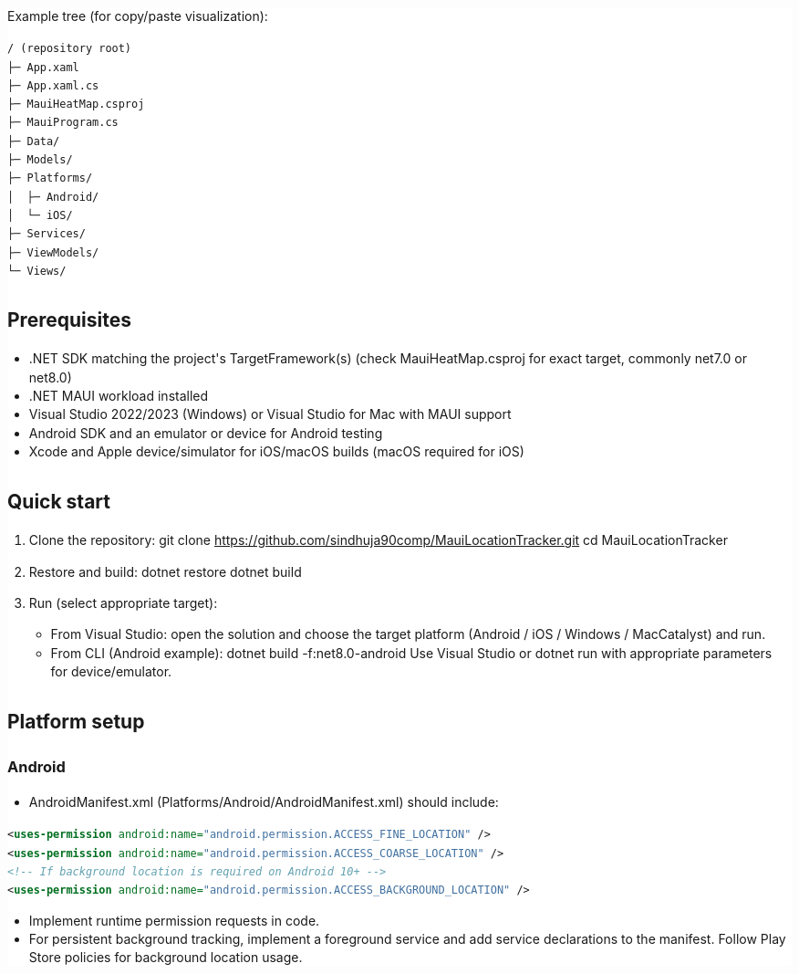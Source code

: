 Example tree (for copy/paste visualization):
```
/ (repository root)
├─ App.xaml
├─ App.xaml.cs
├─ MauiHeatMap.csproj
├─ MauiProgram.cs
├─ Data/
├─ Models/
├─ Platforms/
│  ├─ Android/
│  └─ iOS/
├─ Services/
├─ ViewModels/
└─ Views/
```

## Prerequisites
- .NET SDK matching the project's TargetFramework(s) (check MauiHeatMap.csproj for exact target, commonly net7.0 or net8.0)
- .NET MAUI workload installed
- Visual Studio 2022/2023 (Windows) or Visual Studio for Mac with MAUI support
- Android SDK and an emulator or device for Android testing
- Xcode and Apple device/simulator for iOS/macOS builds (macOS required for iOS)

## Quick start
1. Clone the repository:
   git clone https://github.com/sindhuja90comp/MauiLocationTracker.git
   cd MauiLocationTracker

2. Restore and build:
   dotnet restore
   dotnet build

3. Run (select appropriate target):
   - From Visual Studio: open the solution and choose the target platform (Android / iOS / Windows / MacCatalyst) and run.
   - From CLI (Android example):
     dotnet build -f:net8.0-android
     Use Visual Studio or dotnet run with appropriate parameters for device/emulator.

## Platform setup

### Android
- AndroidManifest.xml (Platforms/Android/AndroidManifest.xml) should include:
```xml
<uses-permission android:name="android.permission.ACCESS_FINE_LOCATION" />
<uses-permission android:name="android.permission.ACCESS_COARSE_LOCATION" />
<!-- If background location is required on Android 10+ -->
<uses-permission android:name="android.permission.ACCESS_BACKGROUND_LOCATION" />
```
- Implement runtime permission requests in code.
- For persistent background tracking, implement a foreground service and add service declarations to the manifest. Follow Play Store policies for background location usage.
